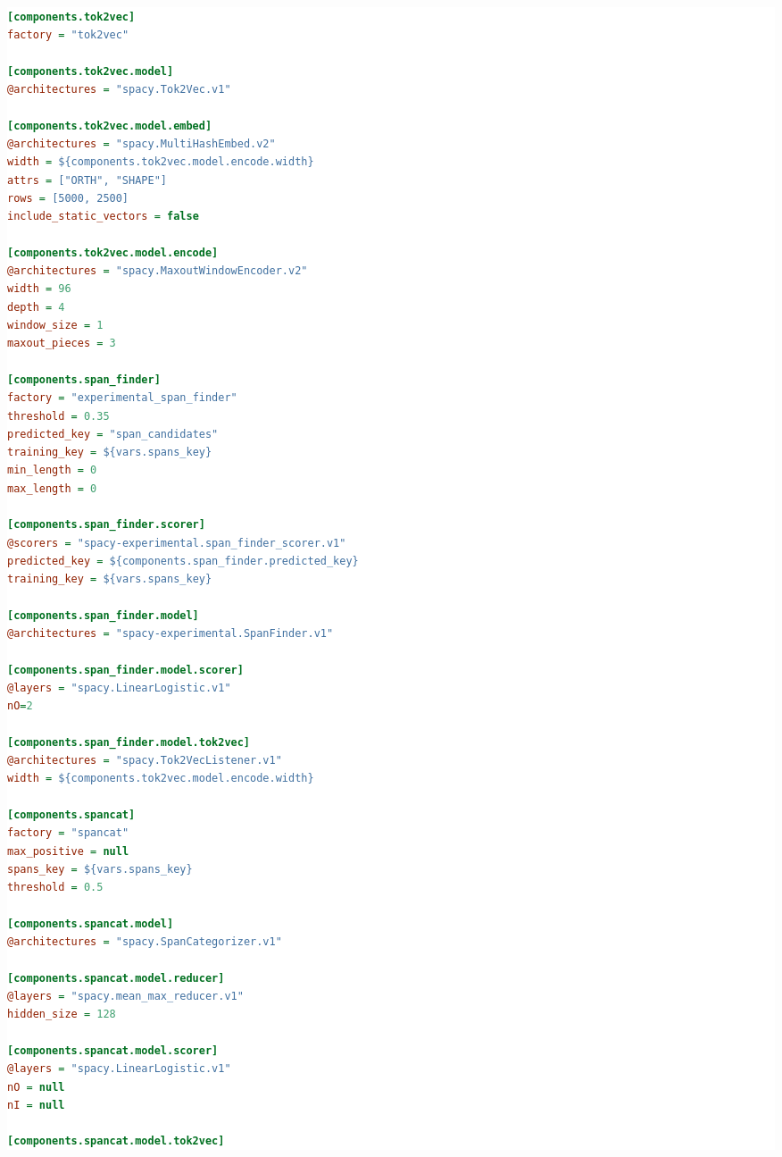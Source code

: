 ```ini
[components.tok2vec]
factory = "tok2vec"

[components.tok2vec.model]
@architectures = "spacy.Tok2Vec.v1"

[components.tok2vec.model.embed]
@architectures = "spacy.MultiHashEmbed.v2"
width = ${components.tok2vec.model.encode.width}
attrs = ["ORTH", "SHAPE"]
rows = [5000, 2500]
include_static_vectors = false

[components.tok2vec.model.encode]
@architectures = "spacy.MaxoutWindowEncoder.v2"
width = 96
depth = 4
window_size = 1
maxout_pieces = 3

[components.span_finder]
factory = "experimental_span_finder"
threshold = 0.35
predicted_key = "span_candidates"
training_key = ${vars.spans_key}
min_length = 0
max_length = 0

[components.span_finder.scorer]
@scorers = "spacy-experimental.span_finder_scorer.v1"
predicted_key = ${components.span_finder.predicted_key}
training_key = ${vars.spans_key}

[components.span_finder.model]
@architectures = "spacy-experimental.SpanFinder.v1"

[components.span_finder.model.scorer]
@layers = "spacy.LinearLogistic.v1"
nO=2

[components.span_finder.model.tok2vec]
@architectures = "spacy.Tok2VecListener.v1"
width = ${components.tok2vec.model.encode.width}

[components.spancat]
factory = "spancat"
max_positive = null
spans_key = ${vars.spans_key}
threshold = 0.5

[components.spancat.model]
@architectures = "spacy.SpanCategorizer.v1"

[components.spancat.model.reducer]
@layers = "spacy.mean_max_reducer.v1"
hidden_size = 128

[components.spancat.model.scorer]
@layers = "spacy.LinearLogistic.v1"
nO = null
nI = null

[components.spancat.model.tok2vec]
```